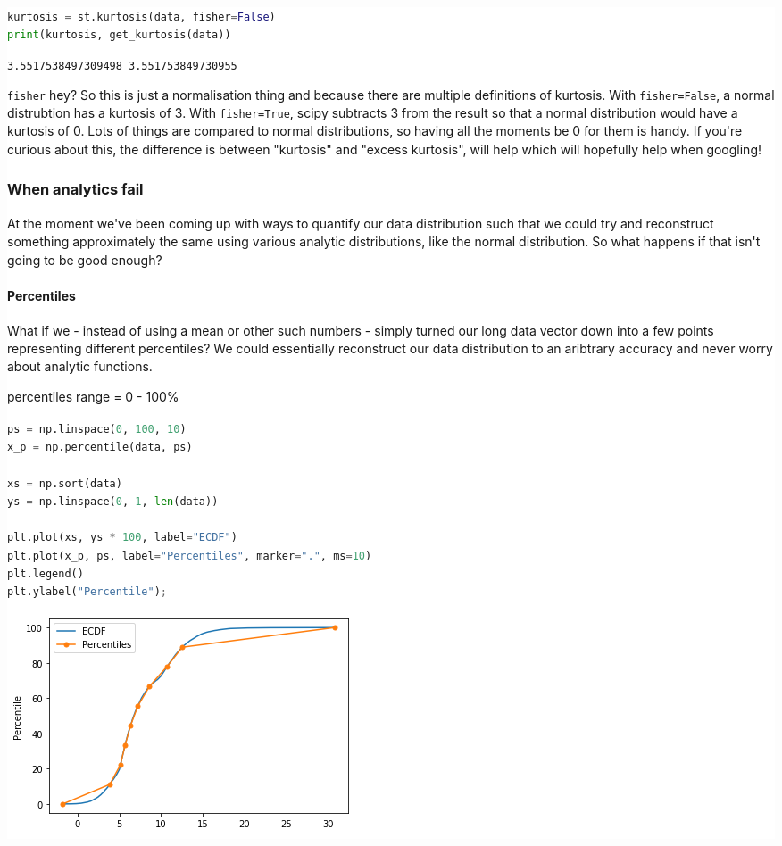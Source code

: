 
```python
kurtosis = st.kurtosis(data, fisher=False)
print(kurtosis, get_kurtosis(data))
```

    3.5517538497309498 3.551753849730955


`fisher` hey? So this is just a normalisation thing and because there are multiple definitions of kurtosis. With `fisher=False`, a normal distrubtion has a kurtosis of 3. With `fisher=True`, scipy subtracts 3 from the result so that a normal distribution would have a kurtosis of 0. Lots of things are compared to normal distributions, so having all the moments be 0 for them is handy. If you're curious about this, the difference is between "kurtosis" and "excess kurtosis", will help which will hopefully help when googling!

### When analytics fail

At the moment we've been coming up with ways to quantify our data distribution such that we could try and reconstruct something approximately the same using various analytic distributions, like the normal distribution. So what happens if that isn't going to be good enough?

#### Percentiles

What if we - instead of using a mean or other such numbers - simply turned our long data vector down into a few points representing different percentiles? We could essentially reconstruct our data distribution to an aribtrary accuracy and never worry about analytic functions.

percentiles range = 0 - 100%


```python
ps = np.linspace(0, 100, 10)
x_p = np.percentile(data, ps)

xs = np.sort(data)
ys = np.linspace(0, 1, len(data))

plt.plot(xs, ys * 100, label="ECDF")
plt.plot(x_p, ps, label="Percentiles", marker=".", ms=10)
plt.legend()
plt.ylabel("Percentile");
```


![png](/images/stat_files/stat_208_0.png)
